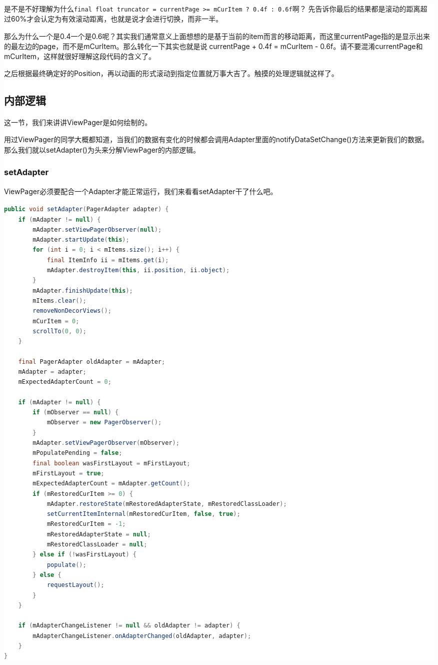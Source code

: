 是不是不好理解为什么`final float truncator = currentPage >= mCurItem ? 0.4f : 0.6f`啊？ 先告诉你最后的结果都是滚动的距离超过60%才会认定为有效滚动距离，也就是说才会进行切换，而非一半。

那么为什么一个是0.4一个是0.6呢？其实我们通常意义上面想想的是基于当前的item而言的移动距离，而这里currentPage指的是显示出来的最左边的page，而不是mCurItem。那么转化一下其实也就是说 currentPage + 0.4f = mCurItem - 0.6f。请不要混淆currentPage和mCurItem，这样就很好理解这段代码的含义了。

之后根据最终确定好的Position，再以动画的形式滚动到指定位置就万事大吉了。触摸的处理逻辑就这样了。

## 内部逻辑

这一节，我们来讲讲ViewPager是如何绘制的。

用过ViewPager的同学大概都知道，当我们的数据有变化的时候都会调用Adapter里面的notifyDataSetChange()方法来更新我们的数据。那么我们就以setAdapter()为头来分解ViewPager的内部逻辑。

### setAdapter

ViewPager必须要配合一个Adapter才能正常运行，我们来看看setAdapter干了什么吧。

```java
public void setAdapter(PagerAdapter adapter) {
    if (mAdapter != null) {
        mAdapter.setViewPagerObserver(null);
        mAdapter.startUpdate(this);
        for (int i = 0; i < mItems.size(); i++) {
            final ItemInfo ii = mItems.get(i);
            mAdapter.destroyItem(this, ii.position, ii.object);
        }
        mAdapter.finishUpdate(this);
        mItems.clear();
        removeNonDecorViews();
        mCurItem = 0;
        scrollTo(0, 0);
    }

    final PagerAdapter oldAdapter = mAdapter;
    mAdapter = adapter;
    mExpectedAdapterCount = 0;

    if (mAdapter != null) {
        if (mObserver == null) {
            mObserver = new PagerObserver();
        }
        mAdapter.setViewPagerObserver(mObserver);
        mPopulatePending = false;
        final boolean wasFirstLayout = mFirstLayout;
        mFirstLayout = true;
        mExpectedAdapterCount = mAdapter.getCount();
        if (mRestoredCurItem >= 0) {
            mAdapter.restoreState(mRestoredAdapterState, mRestoredClassLoader);
            setCurrentItemInternal(mRestoredCurItem, false, true);
            mRestoredCurItem = -1;
            mRestoredAdapterState = null;
            mRestoredClassLoader = null;
        } else if (!wasFirstLayout) {
            populate();
        } else {
            requestLayout();
        }
    }

    if (mAdapterChangeListener != null && oldAdapter != adapter) {
        mAdapterChangeListener.onAdapterChanged(oldAdapter, adapter);
    }
}
```